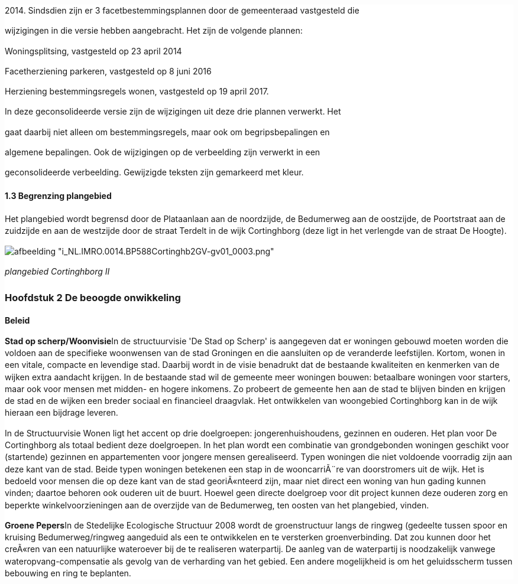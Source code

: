 2014\. Sindsdien zijn er 3 facetbestemmingsplannen door de gemeenteraad vastgesteld die

wijzigingen in die versie hebben aangebracht. Het zijn de volgende plannen:

Woningsplitsing, vastgesteld op 23 april 2014

Facetherziening parkeren, vastgesteld op 8 juni 2016

Herziening bestemmingsregels wonen, vastgesteld op 19 april 2017\.

In deze geconsolideerde versie zijn de wijzigingen uit deze drie plannen verwerkt. Het

gaat daarbij niet alleen om bestemmingsregels, maar ook om begripsbepalingen en

algemene bepalingen. Ook de wijzigingen op de verbeelding zijn verwerkt in een

geconsolideerde verbeelding. Gewijzigde teksten zijn gemarkeerd met kleur.

#### 1\.3 Begrenzing plangebied

Het plangebied wordt begrensd door de Plataanlaan aan de noordzijde, de Bedumerweg aan de oostzijde, de Poortstraat aan de zuidzijde en aan de westzijde door de straat Terdelt in de wijk Cortinghborg (deze ligt in het verlengde van de straat De Hoogte).

![afbeelding "i_NL.IMRO.0014.BP588Cortinghb2GV-gv01_0003.png"](i_NL.IMRO.0014.BP588Cortinghb2GV-gv01_0003.png)

*plangebied Cortinghborg II*

### Hoofdstuk 2 De beoogde onwikkeling

**Beleid**

**Stad op scherp/Woonvisie**In de structuurvisie 'De Stad op Scherp' is aangegeven dat er woningen gebouwd moeten worden die voldoen aan de specifieke woonwensen van de stad Groningen en die aansluiten op de veranderde leefstijlen. Kortom, wonen in een vitale, compacte en levendige stad. Daarbij wordt in de visie benadrukt dat de bestaande kwaliteiten en kenmerken van de wijken extra aandacht krijgen. In de bestaande stad wil de gemeente meer woningen bouwen: betaalbare woningen voor starters, maar ook voor mensen met midden\- en hogere inkomens. Zo probeert de gemeente hen aan de stad te blijven binden en krijgen de stad en de wijken een breder sociaal en financieel draagvlak. Het ontwikkelen van woongebied Cortinghborg kan in de wijk hieraan een bijdrage leveren.

In de Structuurvisie Wonen ligt het accent op drie doelgroepen: jongerenhuishoudens, gezinnen en ouderen. Het plan voor De Cortinghborg als totaal bedient deze doelgroepen. In het plan wordt een combinatie van grondgebonden woningen geschikt voor (startende) gezinnen en appartementen voor jongere mensen gerealiseerd. Typen woningen die niet voldoende voorradig zijn aan deze kant van de stad. Beide typen woningen betekenen een stap in de wooncarriÃ¨re van doorstromers uit de wijk. Het is bedoeld voor mensen die op deze kant van de stad georiÃ«nteerd zijn, maar niet direct een woning van hun gading kunnen vinden; daartoe behoren ook ouderen uit de buurt. Hoewel geen directe doelgroep voor dit project kunnen deze ouderen zorg en beperkte winkelvoorzieningen aan de overzijde van de Bedumerweg, ten oosten van het plangebied, vinden.

**Groene Pepers**In de Stedelijke Ecologische Structuur 2008 wordt de groenstructuur langs de ringweg (gedeelte tussen spoor en kruising Bedumerweg/ringweg aangeduid als een te ontwikkelen en te versterken groenverbinding. Dat zou kunnen door het creÃ«ren van een natuurlijke wateroever bij de te realiseren waterpartij. De aanleg van de waterpartij is noodzakelijk vanwege wateropvang\-compensatie als gevolg van de verharding van het gebied. Een andere mogelijkheid is om het geluidsscherm tussen bebouwing en ring te beplanten.
